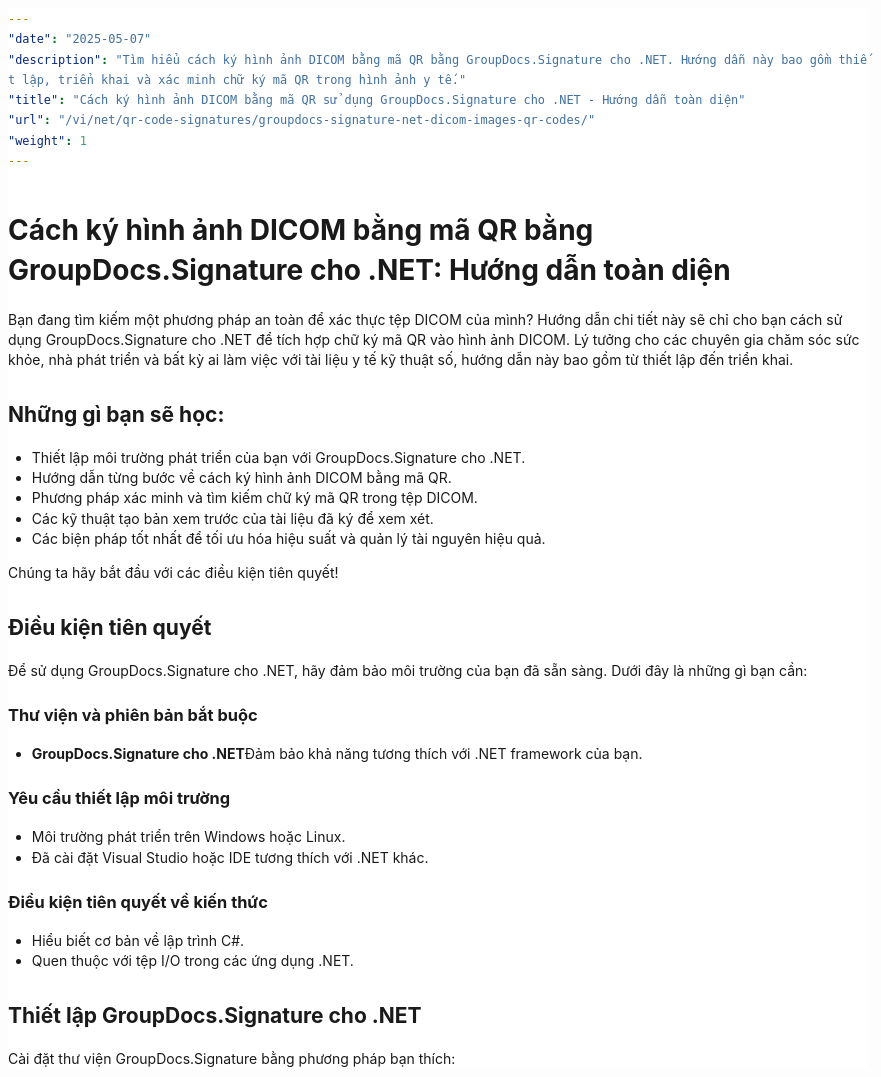 ```yaml
---
"date": "2025-05-07"
"description": "Tìm hiểu cách ký hình ảnh DICOM bằng mã QR bằng GroupDocs.Signature cho .NET. Hướng dẫn này bao gồm thiết lập, triển khai và xác minh chữ ký mã QR trong hình ảnh y tế."
"title": "Cách ký hình ảnh DICOM bằng mã QR sử dụng GroupDocs.Signature cho .NET - Hướng dẫn toàn diện"
"url": "/vi/net/qr-code-signatures/groupdocs-signature-net-dicom-images-qr-codes/"
"weight": 1
---
```


# Cách ký hình ảnh DICOM bằng mã QR bằng GroupDocs.Signature cho .NET: Hướng dẫn toàn diện

Bạn đang tìm kiếm một phương pháp an toàn để xác thực tệp DICOM của mình? Hướng dẫn chi tiết này sẽ chỉ cho bạn cách sử dụng GroupDocs.Signature cho .NET để tích hợp chữ ký mã QR vào hình ảnh DICOM. Lý tưởng cho các chuyên gia chăm sóc sức khỏe, nhà phát triển và bất kỳ ai làm việc với tài liệu y tế kỹ thuật số, hướng dẫn này bao gồm từ thiết lập đến triển khai.

## Những gì bạn sẽ học:
- Thiết lập môi trường phát triển của bạn với GroupDocs.Signature cho .NET.
- Hướng dẫn từng bước về cách ký hình ảnh DICOM bằng mã QR.
- Phương pháp xác minh và tìm kiếm chữ ký mã QR trong tệp DICOM.
- Các kỹ thuật tạo bản xem trước của tài liệu đã ký để xem xét.
- Các biện pháp tốt nhất để tối ưu hóa hiệu suất và quản lý tài nguyên hiệu quả.

Chúng ta hãy bắt đầu với các điều kiện tiên quyết!

## Điều kiện tiên quyết

Để sử dụng GroupDocs.Signature cho .NET, hãy đảm bảo môi trường của bạn đã sẵn sàng. Dưới đây là những gì bạn cần:

### Thư viện và phiên bản bắt buộc
- **GroupDocs.Signature cho .NET**Đảm bảo khả năng tương thích với .NET framework của bạn.

### Yêu cầu thiết lập môi trường
- Môi trường phát triển trên Windows hoặc Linux.
- Đã cài đặt Visual Studio hoặc IDE tương thích với .NET khác.

### Điều kiện tiên quyết về kiến thức
- Hiểu biết cơ bản về lập trình C#.
- Quen thuộc với tệp I/O trong các ứng dụng .NET.

## Thiết lập GroupDocs.Signature cho .NET

Cài đặt thư viện GroupDocs.Signature bằng phương pháp bạn thích:
